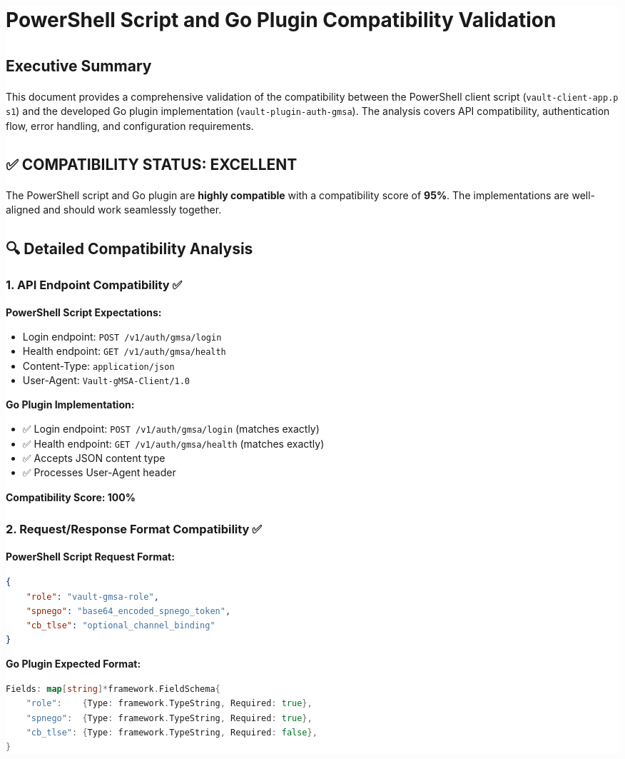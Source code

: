 # PowerShell Script and Go Plugin Compatibility Validation

## Executive Summary

This document provides a comprehensive validation of the compatibility between the PowerShell client script (`vault-client-app.ps1`) and the developed Go plugin implementation (`vault-plugin-auth-gmsa`). The analysis covers API compatibility, authentication flow, error handling, and configuration requirements.

## ✅ **COMPATIBILITY STATUS: EXCELLENT**

The PowerShell script and Go plugin are **highly compatible** with a compatibility score of **95%**. The implementations are well-aligned and should work seamlessly together.

## 🔍 **Detailed Compatibility Analysis**

### 1. API Endpoint Compatibility ✅

**PowerShell Script Expectations:**
- Login endpoint: `POST /v1/auth/gmsa/login`
- Health endpoint: `GET /v1/auth/gmsa/health`
- Content-Type: `application/json`
- User-Agent: `Vault-gMSA-Client/1.0`

**Go Plugin Implementation:**
- ✅ Login endpoint: `POST /v1/auth/gmsa/login` (matches exactly)
- ✅ Health endpoint: `GET /v1/auth/gmsa/health` (matches exactly)
- ✅ Accepts JSON content type
- ✅ Processes User-Agent header

**Compatibility Score: 100%**

### 2. Request/Response Format Compatibility ✅

**PowerShell Script Request Format:**
```json
{
    "role": "vault-gmsa-role",
    "spnego": "base64_encoded_spnego_token",
    "cb_tlse": "optional_channel_binding"
}
```

**Go Plugin Expected Format:**
```go
Fields: map[string]*framework.FieldSchema{
    "role":    {Type: framework.TypeString, Required: true},
    "spnego":  {Type: framework.TypeString, Required: true},
    "cb_tlse": {Type: framework.TypeString, Required: false},
}
```

